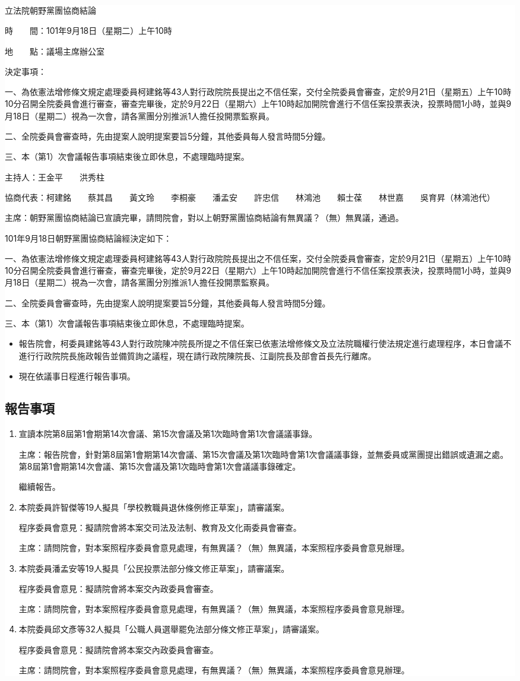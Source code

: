 
立法院朝野黨團協商結論

時　　間：101年9月18日（星期二）上午10時

地　　點：議場主席辦公室

決定事項：

一、為依憲法增修條文規定處理委員柯建銘等43人對行政院院長提出之不信任案，交付全院委員會審查，定於9月21日（星期五）上午10時10分召開全院委員會進行審查，審查完畢後，定於9月22日（星期六）上午10時起加開院會進行不信任案投票表決，投票時間1小時，並與9月18日（星期二）視為一次會，請各黨團分別推派1人擔任投開票監察員。

二、全院委員會審查時，先由提案人說明提案要旨5分鐘，其他委員每人發言時間5分鐘。

三、本（第1）次會議報告事項結束後立即休息，不處理臨時提案。

主持人：王金平　　洪秀柱

協商代表：柯建銘　　蔡其昌　　黃文玲　　李桐豪　　潘孟安　　許忠信　　林鴻池　　賴士葆　　林世嘉　　吳育昇（林鴻池代）

主席：朝野黨團協商結論已宣讀完畢，請問院會，對以上朝野黨團協商結論有無異議？（無）無異議，通過。

101年9月18日朝野黨團協商結論經決定如下：

一、為依憲法增修條文規定處理委員柯建銘等43人對行政院院長提出之不信任案，交付全院委員會審查，定於9月21日（星期五）上午10時10分召開全院委員會進行審查，審查完畢後，定於9月22日（星期六）上午10時起加開院會進行不信任案投票表決，投票時間1小時，並與9月18日（星期二）視為一次會，請各黨團分別推派1人擔任投開票監察員。

二、全院委員會審查時，先由提案人說明提案要旨5分鐘，其他委員每人發言時間5分鐘。

三、本（第1）次會議報告事項結束後立即休息，不處理臨時提案。

* 報告院會，柯委員建銘等43人對行政院陳冲院長所提之不信任案已依憲法增修條文及立法院職權行使法規定進行處理程序，本日會議不進行行政院院長施政報告並備質詢之議程，現在請行政院陳院長、江副院長及部會首長先行離席。

* 現在依議事日程進行報告事項。

## 報告事項


1. 宣讀本院第8屆第1會期第14次會議、第15次會議及第1次臨時會第1次會議議事錄。

    主席：報告院會，針對第8屆第1會期第14次會議、第15次會議及第1次臨時會第1次會議議事錄，並無委員或黨團提出錯誤或遺漏之處。第8屆第1會期第14次會議、第15次會議及第1次臨時會第1次會議議事錄確定。

    繼續報告。

2. 本院委員許智傑等19人擬具「學校教職員退休條例修正草案」，請審議案。

    程序委員會意見：擬請院會將本案交司法及法制、教育及文化兩委員會審查。

    主席：請問院會，對本案照程序委員會意見處理，有無異議？（無）無異議，本案照程序委員會意見辦理。

3. 本院委員潘孟安等19人擬具「公民投票法部分條文修正草案」，請審議案。

    程序委員會意見：擬請院會將本案交內政委員會審查。

    主席：請問院會，對本案照程序委員會意見處理，有無異議？（無）無異議，本案照程序委員會意見辦理。

4. 本院委員邱文彥等32人擬具「公職人員選舉罷免法部分條文修正草案」，請審議案。

    程序委員會意見：擬請院會將本案交內政委員會審查。

    主席：請問院會，對本案照程序委員會意見處理，有無異議？（無）無異議，本案照程序委員會意見辦理。
